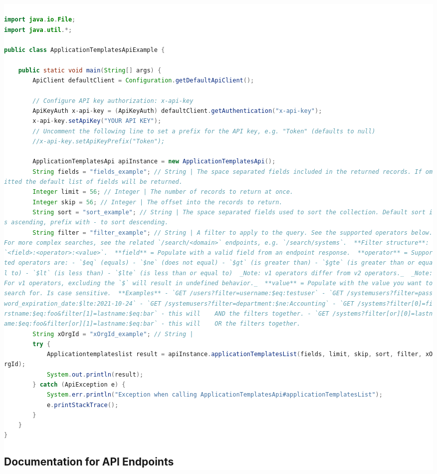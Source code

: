 ```java

import java.io.File;
import java.util.*;

public class ApplicationTemplatesApiExample {

    public static void main(String[] args) {
        ApiClient defaultClient = Configuration.getDefaultApiClient();

        // Configure API key authorization: x-api-key
        ApiKeyAuth x-api-key = (ApiKeyAuth) defaultClient.getAuthentication("x-api-key");
        x-api-key.setApiKey("YOUR API KEY");
        // Uncomment the following line to set a prefix for the API key, e.g. "Token" (defaults to null)
        //x-api-key.setApiKeyPrefix("Token");

        ApplicationTemplatesApi apiInstance = new ApplicationTemplatesApi();
        String fields = "fields_example"; // String | The space separated fields included in the returned records. If omitted the default list of fields will be returned.
        Integer limit = 56; // Integer | The number of records to return at once.
        Integer skip = 56; // Integer | The offset into the records to return.
        String sort = "sort_example"; // String | The space separated fields used to sort the collection. Default sort is ascending, prefix with - to sort descending.
        String filter = "filter_example"; // String | A filter to apply to the query. See the supported operators below. For more complex searches, see the related `/search/<domain>` endpoints, e.g. `/search/systems`.  **Filter structure**: `<field>:<operator>:<value>`.  **field** = Populate with a valid field from an endpoint response.  **operator** = Supported operators are: - `$eq` (equals) - `$ne` (does not equal) - `$gt` (is greater than) - `$gte` (is greater than or equal to) - `$lt` (is less than) - `$lte` (is less than or equal to)  _Note: v1 operators differ from v2 operators._  _Note: For v1 operators, excluding the `$` will result in undefined behavior._  **value** = Populate with the value you want to search for. Is case sensitive.  **Examples** - `GET /users?filter=username:$eq:testuser` - `GET /systemusers?filter=password_expiration_date:$lte:2021-10-24` - `GET /systemusers?filter=department:$ne:Accounting` - `GET /systems?filter[0]=firstname:$eq:foo&filter[1]=lastname:$eq:bar` - this will    AND the filters together. - `GET /systems?filter[or][0]=lastname:$eq:foo&filter[or][1]=lastname:$eq:bar` - this will    OR the filters together.
        String xOrgId = "xOrgId_example"; // String | 
        try {
            Applicationtemplateslist result = apiInstance.applicationTemplatesList(fields, limit, skip, sort, filter, xOrgId);
            System.out.println(result);
        } catch (ApiException e) {
            System.err.println("Exception when calling ApplicationTemplatesApi#applicationTemplatesList");
            e.printStackTrace();
        }
    }
}
```

## Documentation for API Endpoints
